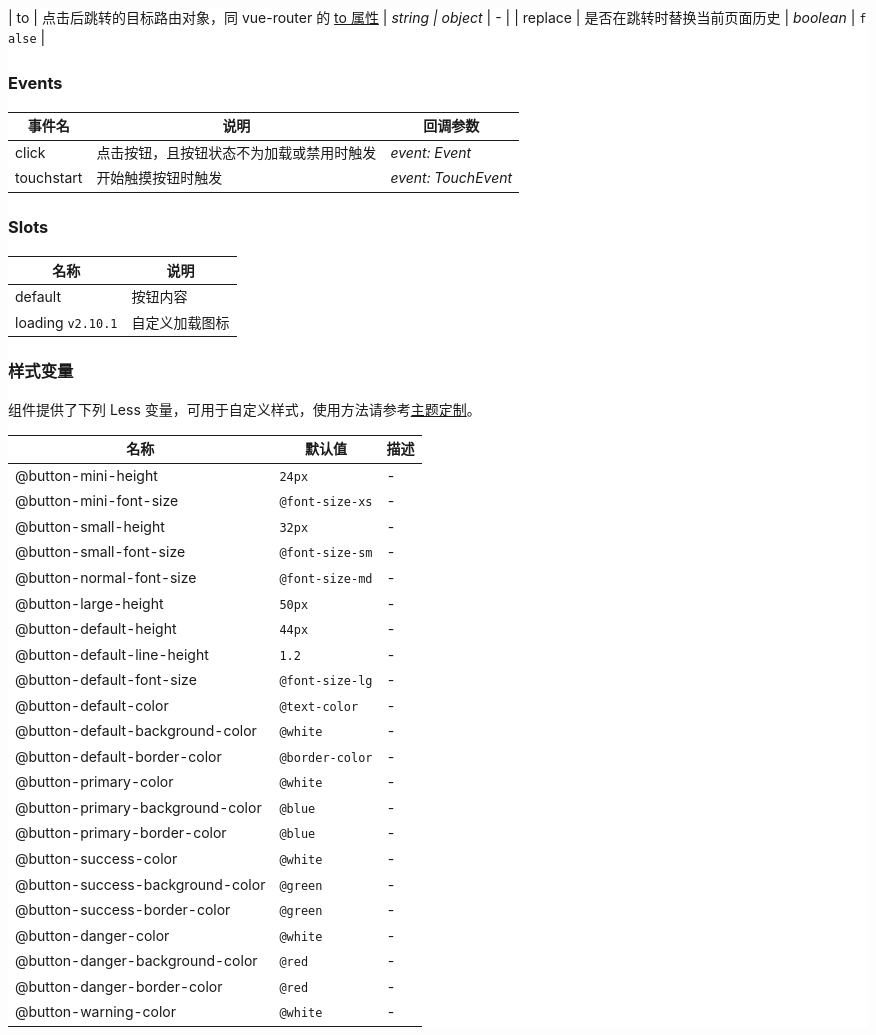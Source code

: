 | to | 点击后跳转的目标路由对象，同 vue-router 的 [to 属性](https://router.vuejs.org/zh/api/#to) | _string \| object_ | - |
| replace | 是否在跳转时替换当前页面历史 | _boolean_ | `false` |

### Events

| 事件名     | 说明                                     | 回调参数            |
| ---------- | ---------------------------------------- | ------------------- |
| click      | 点击按钮，且按钮状态不为加载或禁用时触发 | _event: Event_      |
| touchstart | 开始触摸按钮时触发                       | _event: TouchEvent_ |

### Slots

| 名称              | 说明           |
| ----------------- | -------------- |
| default           | 按钮内容       |
| loading `v2.10.1` | 自定义加载图标 |

### 样式变量

组件提供了下列 Less 变量，可用于自定义样式，使用方法请参考[主题定制](#/zh-CN/theme)。

| 名称                             | 默认值               | 描述 |
| -------------------------------- | -------------------- | ---- |
| @button-mini-height              | `24px`               | -    |
| @button-mini-font-size           | `@font-size-xs`      | -    |
| @button-small-height             | `32px`               | -    |
| @button-small-font-size          | `@font-size-sm`      | -    |
| @button-normal-font-size         | `@font-size-md`      | -    |
| @button-large-height             | `50px`               | -    |
| @button-default-height           | `44px`               | -    |
| @button-default-line-height      | `1.2`                | -    |
| @button-default-font-size        | `@font-size-lg`      | -    |
| @button-default-color            | `@text-color`        | -    |
| @button-default-background-color | `@white`             | -    |
| @button-default-border-color     | `@border-color`      | -    |
| @button-primary-color            | `@white`             | -    |
| @button-primary-background-color | `@blue`              | -    |
| @button-primary-border-color     | `@blue`              | -    |
| @button-success-color            | `@white`             | -    |
| @button-success-background-color | `@green`             | -    |
| @button-success-border-color     | `@green`             | -    |
| @button-danger-color             | `@white`             | -    |
| @button-danger-background-color  | `@red`               | -    |
| @button-danger-border-color      | `@red`               | -    |
| @button-warning-color            | `@white`             | -    |